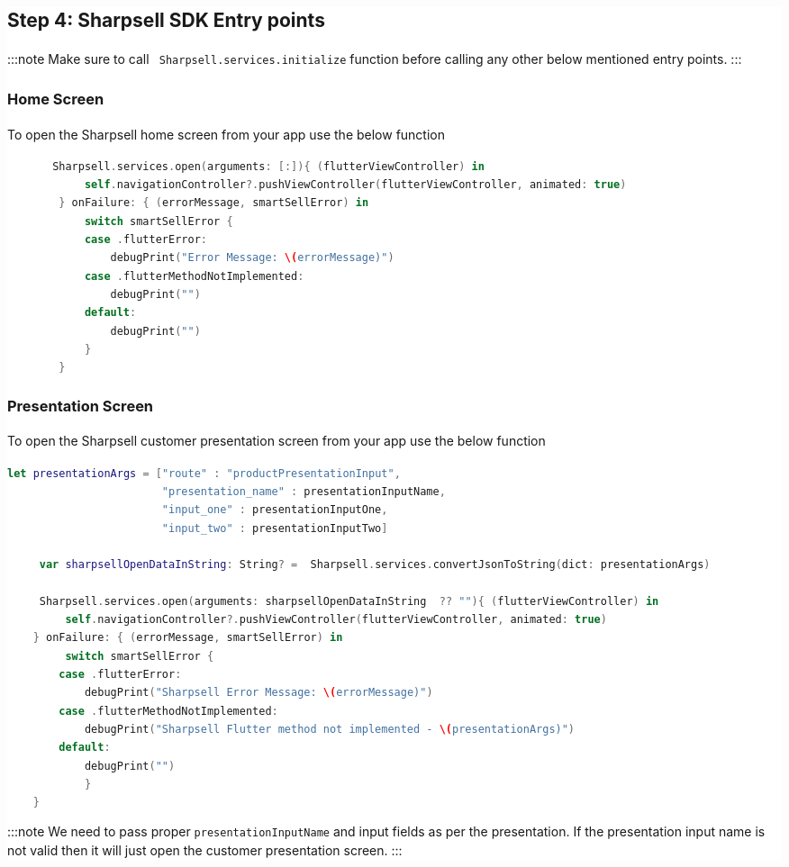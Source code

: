 ## Step 4: Sharpsell SDK Entry points

:::note
Make sure to call ` Sharpsell.services.initialize` function before calling any other below mentioned entry points.
:::

### Home Screen
To open the Sharpsell home screen from your app use the below function

```swift
       Sharpsell.services.open(arguments: [:]){ (flutterViewController) in
            self.navigationController?.pushViewController(flutterViewController, animated: true)
        } onFailure: { (errorMessage, smartSellError) in
            switch smartSellError {
            case .flutterError:
                debugPrint("Error Message: \(errorMessage)")
            case .flutterMethodNotImplemented:
                debugPrint("")
            default:
                debugPrint("")
            }
        }
```

### Presentation Screen
To open the Sharpsell customer presentation screen from your app use the below function

```swift
let presentationArgs = ["route" : "productPresentationInput",
                        "presentation_name" : presentationInputName,
                        "input_one" : presentationInputOne,
                        "input_two" : presentationInputTwo]
    
     var sharpsellOpenDataInString: String? =  Sharpsell.services.convertJsonToString(dict: presentationArgs)

     Sharpsell.services.open(arguments: sharpsellOpenDataInString  ?? ""){ (flutterViewController) in
         self.navigationController?.pushViewController(flutterViewController, animated: true)
    } onFailure: { (errorMessage, smartSellError) in
         switch smartSellError {
        case .flutterError:
            debugPrint("Sharpsell Error Message: \(errorMessage)")
        case .flutterMethodNotImplemented:
            debugPrint("Sharpsell Flutter method not implemented - \(presentationArgs)")
        default:
            debugPrint("")
            }
    }
```
:::note
We need to pass proper `presentationInputName` and input fields as per the presentation. 
If the presentation input name is not valid then it will just open the customer presentation screen.
:::
